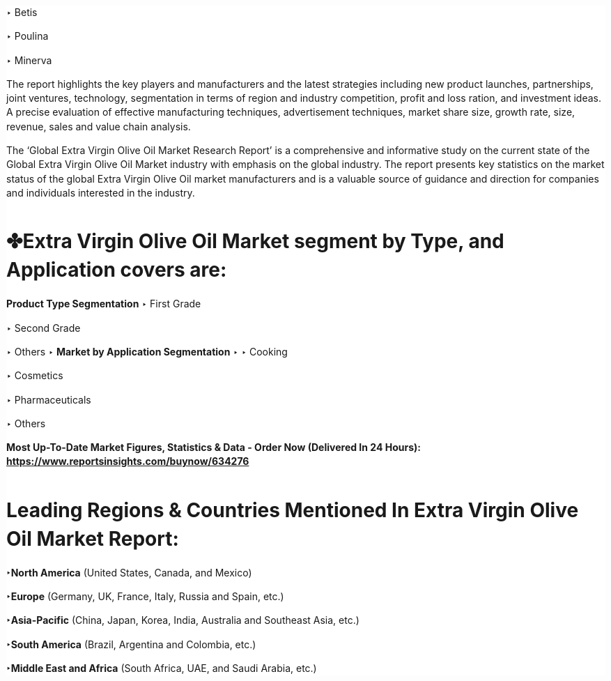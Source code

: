 ‣ Betis

‣ Poulina

‣ Minerva

The report highlights the key players and manufacturers and the latest strategies including new product launches, partnerships, joint ventures, technology, segmentation in terms of region and industry competition, profit and loss ration, and investment ideas. A precise evaluation of effective manufacturing techniques, advertisement techniques, market share size, growth rate, size, revenue, sales and value chain analysis.

The ‘Global Extra Virgin Olive Oil Market Research Report’ is a comprehensive and informative study on the current state of the Global Extra Virgin Olive Oil Market industry with emphasis on the global industry. The report presents key statistics on the market status of the global Extra Virgin Olive Oil market manufacturers and is a valuable source of guidance and direction for companies and individuals interested in the industry.

# <strong>✤Extra Virgin Olive Oil Market segment by Type, and Application covers are:</strong>

<strong>Product Type Segmentation</strong>
‣
First Grade

‣ Second Grade

‣ Others
‣ 
<strong>Market by Application Segmentation</strong>
‣
‣  Cooking

‣ Cosmetics

‣ Pharmaceuticals

‣ Others

<strong>Most Up-To-Date Market Figures, Statistics & Data - Order Now (Delivered In 24 Hours): <a href=https://www.reportsinsights.com/buynow/634276>https://www.reportsinsights.com/buynow/634276</a></strong>

# <strong>Leading Regions &amp; Countries Mentioned In Extra Virgin Olive Oil Market Report:</strong>

<strong>‣North America</strong> (United States, Canada, and Mexico)

<strong>‣Europe</strong> (Germany, UK, France, Italy, Russia and Spain, etc.)

<strong>‣Asia-Pacific</strong> (China, Japan, Korea, India, Australia and Southeast Asia, etc.)

<strong>‣South America</strong> (Brazil, Argentina and Colombia, etc.)

<strong>‣Middle East and Africa</strong> (South Africa, UAE, and Saudi Arabia, etc.)
